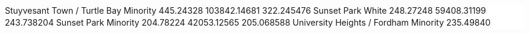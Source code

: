 </td>
</tr>
<tr>
<td style="text-align:left;">
Stuyvesant Town / Turtle Bay
</td>
<td style="text-align:left;">
Minority
</td>
<td style="text-align:right;">
445.24328
</td>
<td style="text-align:right;">
103842.14681
</td>
<td style="text-align:right;">
322.245476
</td>
</tr>
<tr>
<td style="text-align:left;">
Sunset Park
</td>
<td style="text-align:left;">
White
</td>
<td style="text-align:right;">
248.27248
</td>
<td style="text-align:right;">
59408.31199
</td>
<td style="text-align:right;">
243.738204
</td>
</tr>
<tr>
<td style="text-align:left;">
Sunset Park
</td>
<td style="text-align:left;">
Minority
</td>
<td style="text-align:right;">
204.78224
</td>
<td style="text-align:right;">
42053.12565
</td>
<td style="text-align:right;">
205.068588
</td>
</tr>
<tr>
<td style="text-align:left;">
University Heights / Fordham
</td>
<td style="text-align:left;">
Minority
</td>
<td style="text-align:right;">
235.49840
</td>
<td style="text-align:right;">